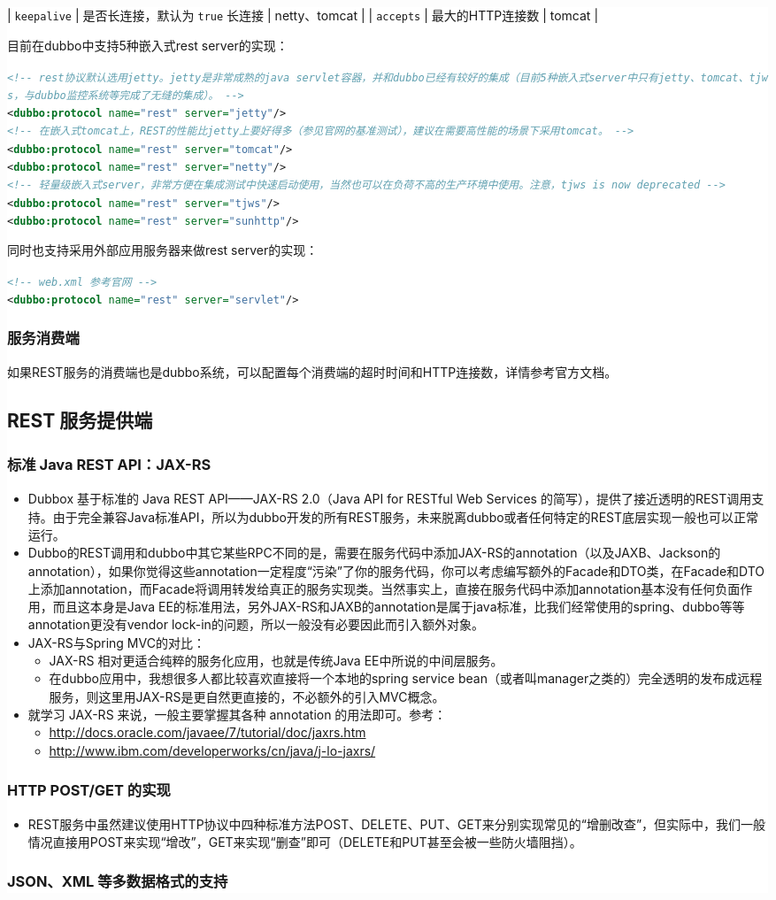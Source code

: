 | `keepalive`   | 是否长连接，默认为 `true` 长连接 | netty、tomcat        |
| `accepts`     | 最大的HTTP连接数                 | tomcat               |

目前在dubbo中支持5种嵌入式rest server的实现：

```xml
<!-- rest协议默认选用jetty。jetty是非常成熟的java servlet容器，并和dubbo已经有较好的集成（目前5种嵌入式server中只有jetty、tomcat、tjws，与dubbo监控系统等完成了无缝的集成）。 -->
<dubbo:protocol name="rest" server="jetty"/>
<!-- 在嵌入式tomcat上，REST的性能比jetty上要好得多（参见官网的基准测试），建议在需要高性能的场景下采用tomcat。 -->
<dubbo:protocol name="rest" server="tomcat"/>
<dubbo:protocol name="rest" server="netty"/>
<!-- 轻量级嵌入式server，非常方便在集成测试中快速启动使用，当然也可以在负荷不高的生产环境中使用。注意，tjws is now deprecated -->
<dubbo:protocol name="rest" server="tjws"/>
<dubbo:protocol name="rest" server="sunhttp"/>
```

同时也支持采用外部应用服务器来做rest server的实现：

```xml
<!-- web.xml 参考官网 -->
<dubbo:protocol name="rest" server="servlet"/>
```

### 服务消费端

如果REST服务的消费端也是dubbo系统，可以配置每个消费端的超时时间和HTTP连接数，详情参考官方文档。

## REST 服务提供端

### 标准 Java REST API：JAX-RS

* Dubbox 基于标准的 Java REST API——JAX-RS 2.0（Java API for RESTful Web Services 的简写），提供了接近透明的REST调用支持。由于完全兼容Java标准API，所以为dubbo开发的所有REST服务，未来脱离dubbo或者任何特定的REST底层实现一般也可以正常运行。
* Dubbo的REST调用和dubbo中其它某些RPC不同的是，需要在服务代码中添加JAX-RS的annotation（以及JAXB、Jackson的annotation），如果你觉得这些annotation一定程度“污染”了你的服务代码，你可以考虑编写额外的Facade和DTO类，在Facade和DTO上添加annotation，而Facade将调用转发给真正的服务实现类。当然事实上，直接在服务代码中添加annotation基本没有任何负面作用，而且这本身是Java EE的标准用法，另外JAX-RS和JAXB的annotation是属于java标准，比我们经常使用的spring、dubbo等等annotation更没有vendor lock-in的问题，所以一般没有必要因此而引入额外对象。
* JAX-RS与Spring MVC的对比：
  * JAX-RS 相对更适合纯粹的服务化应用，也就是传统Java EE中所说的中间层服务。
  * 在dubbo应用中，我想很多人都比较喜欢直接将一个本地的spring service bean（或者叫manager之类的）完全透明的发布成远程服务，则这里用JAX-RS是更自然更直接的，不必额外的引入MVC概念。
* 就学习 JAX-RS 来说，一般主要掌握其各种 annotation 的用法即可。参考：
  * http://docs.oracle.com/javaee/7/tutorial/doc/jaxrs.htm
  * http://www.ibm.com/developerworks/cn/java/j-lo-jaxrs/

### HTTP POST/GET 的实现

* REST服务中虽然建议使用HTTP协议中四种标准方法POST、DELETE、PUT、GET来分别实现常见的“增删改查”，但实际中，我们一般情况直接用POST来实现“增改”，GET来实现“删查”即可（DELETE和PUT甚至会被一些防火墙阻挡）。

### JSON、XML 等多数据格式的支持
